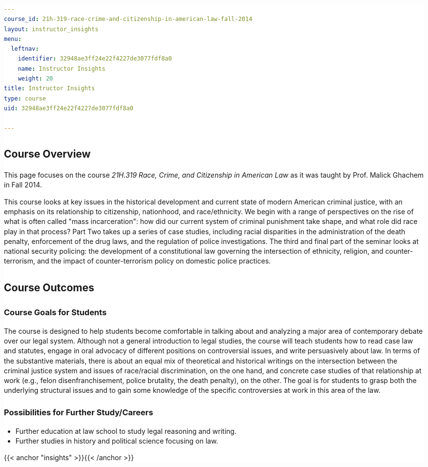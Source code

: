 ```yaml
---
course_id: 21h-319-race-crime-and-citizenship-in-american-law-fall-2014
layout: instructor_insights
menu:
  leftnav:
    identifier: 32948ae3ff24e22f4227de3077fdf8a0
    name: Instructor Insights
    weight: 20
title: Instructor Insights
type: course
uid: 32948ae3ff24e22f4227de3077fdf8a0

---
```


Course Overview
---------------

This page focuses on the course _21H.319 Race, Crime, and Citizenship in American Law_ as it was taught by Prof. Malick Ghachem in Fall 2014.

This course looks at key issues in the historical development and current state of modern American criminal justice, with an emphasis on its relationship to citizenship, nationhood, and race/ethnicity. We begin with a range of perspectives on the rise of what is often called "mass incarceration": how did our current system of criminal punishment take shape, and what role did race play in that process? Part Two takes up a series of case studies, including racial disparities in the administration of the death penalty, enforcement of the drug laws, and the regulation of police investigations. The third and final part of the seminar looks at national security policing: the development of a constitutional law governing the intersection of ethnicity, religion, and counter-terrorism, and the impact of counter-terrorism policy on domestic police practices.

Course Outcomes
---------------

### Course Goals for Students

The course is designed to help students become comfortable in talking about and analyzing a major area of contemporary debate over our legal system. Although not a general introduction to legal studies, the course will teach students how to read case law and statutes, engage in oral advocacy of different positions on controversial issues, and write persuasively about law. In terms of the substantive materials, there is about an equal mix of theoretical and historical writings on the intersection between the criminal justice system and issues of race/racial discrimination, on the one hand, and concrete case studies of that relationship at work (e.g., felon disenfranchisement, police brutality, the death penalty), on the other. The goal is for students to grasp both the underlying structural issues and to gain some knowledge of the specific controversies at work in this area of the law.

### Possibilities for Further Study/Careers

*   Further education at law school to study legal reasoning and writing.
*   Further studies in history and political science focusing on law.

{{< anchor "insights" >}}{{< /anchor >}}

